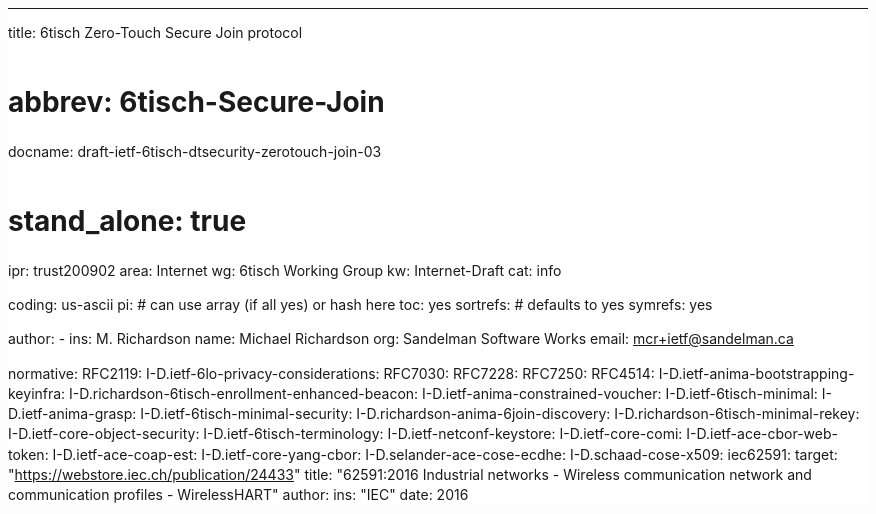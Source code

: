 ---
title: 6tisch Zero-Touch Secure Join protocol
# abbrev: 6tisch-Secure-Join
docname: draft-ietf-6tisch-dtsecurity-zerotouch-join-03

# stand_alone: true

ipr: trust200902
area: Internet
wg: 6tisch Working Group
kw: Internet-Draft
cat: info

coding: us-ascii
pi:    # can use array (if all yes) or hash here
  toc: yes
  sortrefs:   # defaults to yes
  symrefs: yes

author:
      -
        ins: M. Richardson
        name: Michael Richardson
        org: Sandelman Software Works
        email: mcr+ietf@sandelman.ca

normative:
  RFC2119:
  I-D.ietf-6lo-privacy-considerations:
  RFC7030:
  RFC7228:
  RFC7250:
  RFC4514:
  I-D.ietf-anima-bootstrapping-keyinfra:
  I-D.richardson-6tisch-enrollment-enhanced-beacon:
  I-D.ietf-anima-constrained-voucher:
  I-D.ietf-6tisch-minimal:
  I-D.ietf-anima-grasp:
  I-D.ietf-6tisch-minimal-security:
  I-D.richardson-anima-6join-discovery:
  I-D.richardson-6tisch-minimal-rekey:
  I-D.ietf-core-object-security:
  I-D.ietf-6tisch-terminology:
  I-D.ietf-netconf-keystore:
  I-D.ietf-core-comi:
  I-D.ietf-ace-cbor-web-token:
  I-D.ietf-ace-coap-est:
  I-D.ietf-core-yang-cbor:
  I-D.selander-ace-cose-ecdhe:
  I-D.schaad-cose-x509:
  iec62591:
    target: "https://webstore.iec.ch/publication/24433"
    title: "62591:2016 Industrial networks - Wireless communication network and communication profiles - WirelessHART"
    author:
      ins: "IEC"
    date: 2016
